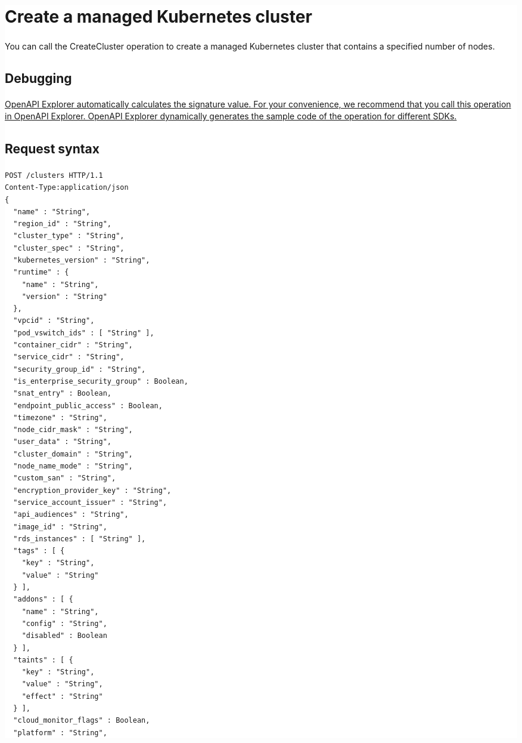 # Create a managed Kubernetes cluster

You can call the CreateCluster operation to create a managed Kubernetes cluster that contains a specified number of nodes.

## Debugging

[OpenAPI Explorer automatically calculates the signature value. For your convenience, we recommend that you call this operation in OpenAPI Explorer. OpenAPI Explorer dynamically generates the sample code of the operation for different SDKs.](https://api.aliyun.com/#product=CS&api=CreateCluster&type=ROA&version=2015-12-15)

## Request syntax

```
POST /clusters HTTP/1.1 
Content-Type:application/json
{
  "name" : "String",
  "region_id" : "String",
  "cluster_type" : "String",
  "cluster_spec" : "String",
  "kubernetes_version" : "String",
  "runtime" : {
    "name" : "String",
    "version" : "String"
  },
  "vpcid" : "String",
  "pod_vswitch_ids" : [ "String" ],
  "container_cidr" : "String",
  "service_cidr" : "String",
  "security_group_id" : "String",
  "is_enterprise_security_group" : Boolean,
  "snat_entry" : Boolean,
  "endpoint_public_access" : Boolean,
  "timezone" : "String",
  "node_cidr_mask" : "String",
  "user_data" : "String",
  "cluster_domain" : "String",
  "node_name_mode" : "String",
  "custom_san" : "String",
  "encryption_provider_key" : "String",
  "service_account_issuer" : "String",
  "api_audiences" : "String",
  "image_id" : "String",
  "rds_instances" : [ "String" ],
  "tags" : [ {
    "key" : "String",
    "value" : "String"
  } ],
  "addons" : [ {
    "name" : "String",
    "config" : "String",
    "disabled" : Boolean
  } ],
  "taints" : [ {
    "key" : "String",
    "value" : "String",
    "effect" : "String"
  } ],
  "cloud_monitor_flags" : Boolean,
  "platform" : "String",
```